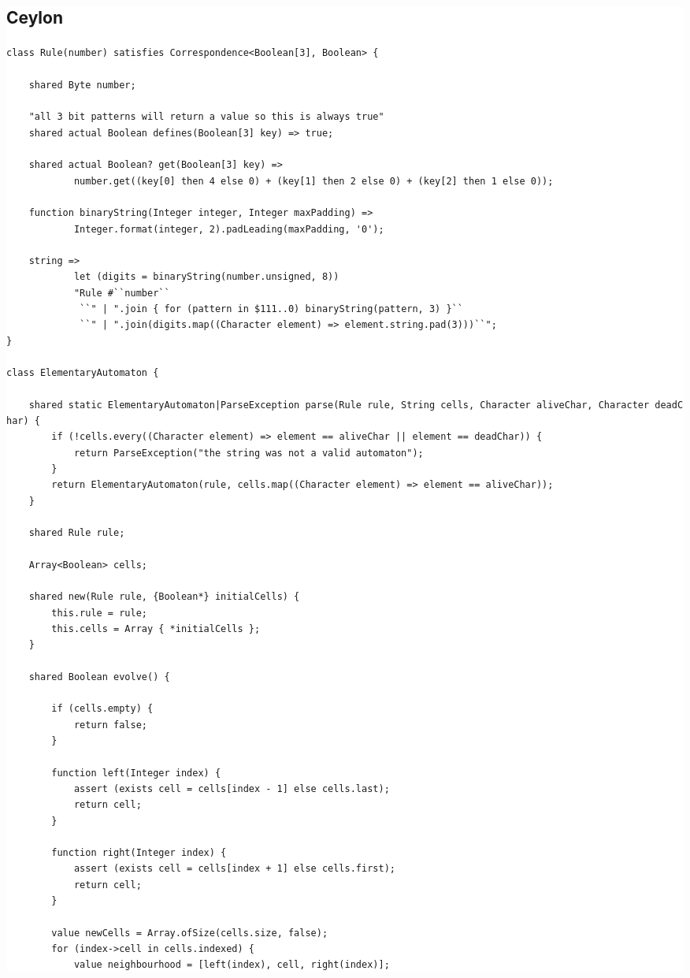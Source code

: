 

## Ceylon


```ceylon
class Rule(number) satisfies Correspondence<Boolean[3], Boolean> {

	shared Byte number;

	"all 3 bit patterns will return a value so this is always true"
	shared actual Boolean defines(Boolean[3] key) => true;

	shared actual Boolean? get(Boolean[3] key) =>
			number.get((key[0] then 4 else 0) + (key[1] then 2 else 0) + (key[2] then 1 else 0));

	function binaryString(Integer integer, Integer maxPadding) =>
			Integer.format(integer, 2).padLeading(maxPadding, '0');

	string =>
			let (digits = binaryString(number.unsigned, 8))
			"Rule #``number``
			 ``" | ".join { for (pattern in $111..0) binaryString(pattern, 3) }``
			 ``" | ".join(digits.map((Character element) => element.string.pad(3)))``";
}

class ElementaryAutomaton {

	shared static ElementaryAutomaton|ParseException parse(Rule rule, String cells, Character aliveChar, Character deadChar) {
		if (!cells.every((Character element) => element == aliveChar || element == deadChar)) {
			return ParseException("the string was not a valid automaton");
		}
		return ElementaryAutomaton(rule, cells.map((Character element) => element == aliveChar));
	}

	shared Rule rule;

	Array<Boolean> cells;

	shared new(Rule rule, {Boolean*} initialCells) {
		this.rule = rule;
		this.cells = Array { *initialCells };
	}

	shared Boolean evolve() {

		if (cells.empty) {
			return false;
		}

		function left(Integer index) {
			assert (exists cell = cells[index - 1] else cells.last);
			return cell;
		}

		function right(Integer index) {
			assert (exists cell = cells[index + 1] else cells.first);
			return cell;
		}

		value newCells = Array.ofSize(cells.size, false);
		for (index->cell in cells.indexed) {
			value neighbourhood = [left(index), cell, right(index)];
```